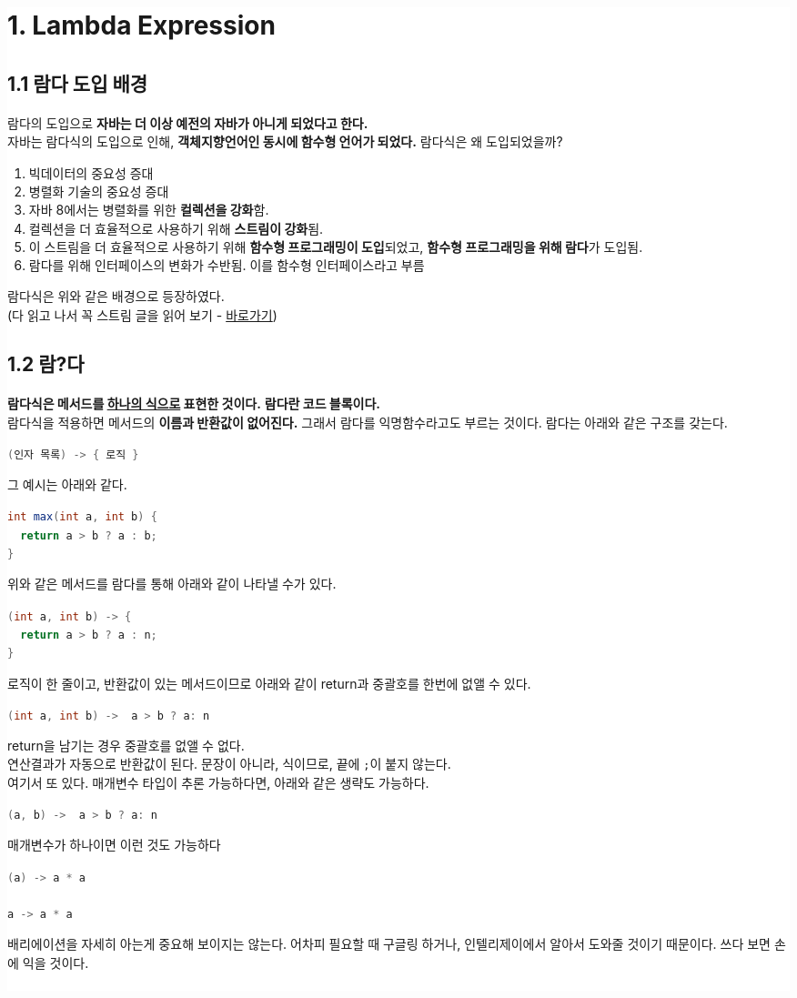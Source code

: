 # 1. Lambda Expression
## 1.1 람다 도입 배경
람다의 도입으로 **자바는 더 이상 예전의 자바가 아니게 되었다고 한다.** <br>
자바는 람다식의 도입으로 인해, **객체지향언어인 동시에 함수형 언어가 되었다.** 람다식은 왜 도입되었을까?

1. 빅데이터의 중요성 증대
2. 병렬화 기술의 중요성 증대
3. 자바 8에서는 병렬화를 위한 **컬렉션을 강화**함.
4. 컬렉션을 더 효율적으로 사용하기 위해 **스트림이 강화**됨.
5. 이 스트림을 더 효율적으로 사용하기 위해 **함수형 프로그래밍이 도입**되었고, **함수형 프로그래밍을 위해 람다**가 도입됨.
7. 람다를 위해 인터페이스의 변화가 수반됨. 이를 함수형 인터페이스라고 부름


람다식은 위와 같은 배경으로 등장하였다. <br> 
(다 읽고 나서 꼭 스트림 글을 읽어 보기 - [바로가기](https://github.com/binary-ho/TIL-public/blob/main/JAVA/Stream.md))

## 1.2 람?다
**람다식은 메서드를 <U>하나의 식으로</U> 표현한 것이다.** **람다란 코드 블록이다.** <br> 람다식을 적용하면 메서드의 **이름과 반환값이 없어진다.** 그래서 람다를 익명함수라고도 부르는 것이다. 람다는 아래와 같은 구조를 갖는다.

```java
(인자 목록) -> { 로직 }
```

그 예시는 아래와 같다.
```java
int max(int a, int b) {
  return a > b ? a : b;
}
```
위와 같은 메서드를 람다를 통해 아래와 같이 나타낼 수가 있다.
```java
(int a, int b) -> {
  return a > b ? a : n;
}
```
로직이 한 줄이고, 반환값이 있는 메서드이므로 아래와 같이 return과 중괄호를 한번에 없앨 수 있다.
```java
(int a, int b) ->  a > b ? a: n
```
return을 남기는 경우 중괄호를 없앨 수 없다.
<br>
연산결과가 자동으로 반환값이 된다. 문장이 아니라, 식이므로, 끝에 `;`이 붙지 않는다. <br>
여기서 또 있다. 매개변수 타입이 추론 가능하다면, 아래와 같은 생략도 가능하다.
```java
(a, b) ->  a > b ? a: n
```

매개변수가 하나이면 이런 것도 가능하다
```java
(a) -> a * a

a -> a * a
```
배리에이션을 자세히 아는게 중요해 보이지는 않는다. 어차피 필요할 때 구글링 하거나, 인텔리제이에서 알아서 도와줄 것이기 때문이다. 쓰다 보면 손에 익을 것이다. <br> <br>
